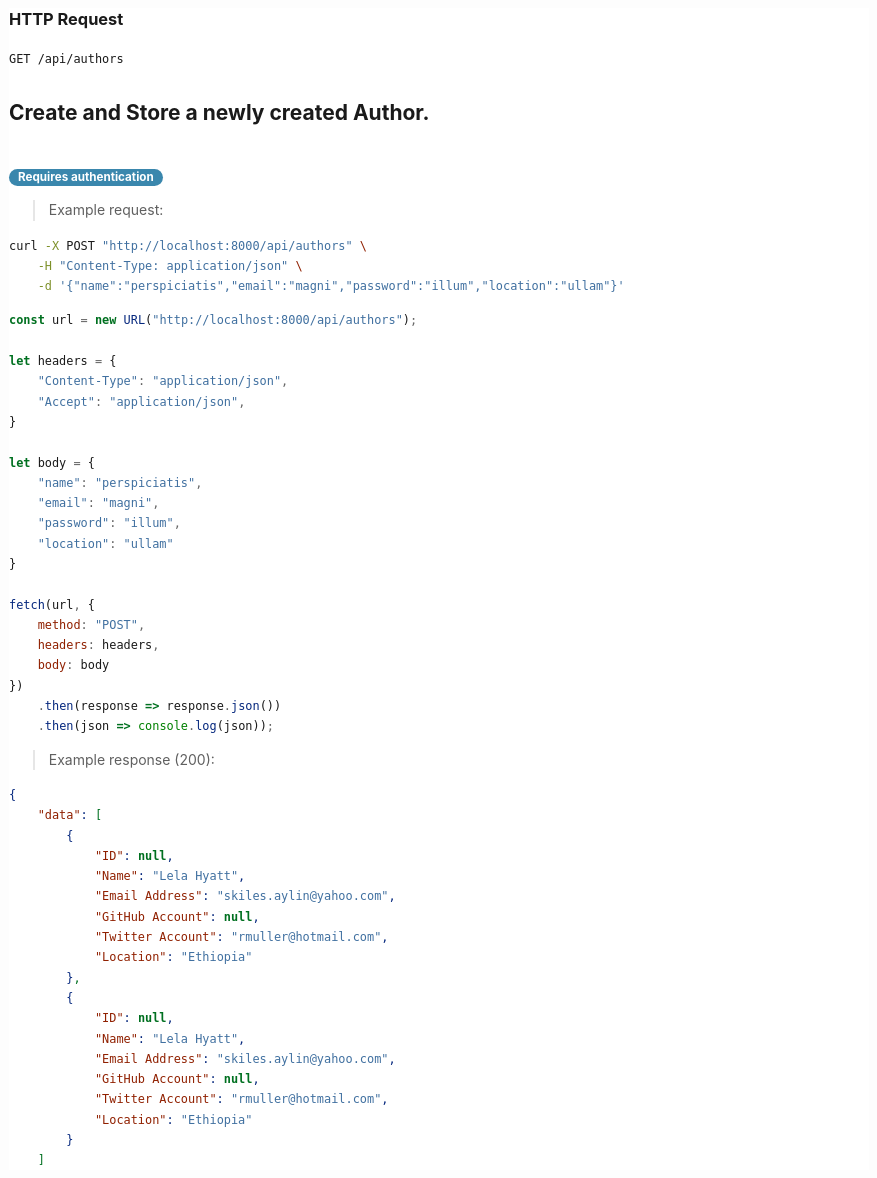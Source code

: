 ### HTTP Request
`GET /api/authors`





## Create and Store a newly created Author.

<br><small style="padding: 1px 9px 2px;font-weight: bold;white-space: nowrap;color: #ffffff;-webkit-border-radius: 9px;-moz-border-radius: 9px;border-radius: 9px;background-color: #3a87ad;">Requires authentication</small>
> Example request:

```bash
curl -X POST "http://localhost:8000/api/authors" \
    -H "Content-Type: application/json" \
    -d '{"name":"perspiciatis","email":"magni","password":"illum","location":"ullam"}'

```

```javascript
const url = new URL("http://localhost:8000/api/authors");

let headers = {
    "Content-Type": "application/json",
    "Accept": "application/json",
}

let body = {
    "name": "perspiciatis",
    "email": "magni",
    "password": "illum",
    "location": "ullam"
}

fetch(url, {
    method: "POST",
    headers: headers,
    body: body
})
    .then(response => response.json())
    .then(json => console.log(json));
```


> Example response (200):

```json
{
    "data": [
        {
            "ID": null,
            "Name": "Lela Hyatt",
            "Email Address": "skiles.aylin@yahoo.com",
            "GitHub Account": null,
            "Twitter Account": "rmuller@hotmail.com",
            "Location": "Ethiopia"
        },
        {
            "ID": null,
            "Name": "Lela Hyatt",
            "Email Address": "skiles.aylin@yahoo.com",
            "GitHub Account": null,
            "Twitter Account": "rmuller@hotmail.com",
            "Location": "Ethiopia"
        }
    ]
```